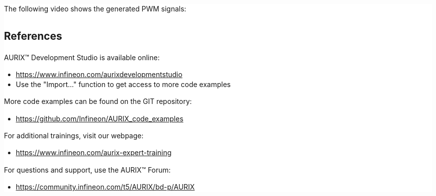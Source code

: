 The following video shows the generated PWM signals:

<video width="800" height="800" controls>
  <source src="./Images/CLLC_PWMs.mp4" type="video/mp4"/>
</video> 

## References  

AURIX™ Development Studio is available online:  
- <https://www.infineon.com/aurixdevelopmentstudio>  
- Use the "Import..." function to get access to more code examples  

More code examples can be found on the GIT repository:  
- <https://github.com/Infineon/AURIX_code_examples>  

For additional trainings, visit our webpage:  
- <https://www.infineon.com/aurix-expert-training>  

For questions and support, use the AURIX™ Forum:  
- <https://community.infineon.com/t5/AURIX/bd-p/AURIX>  
